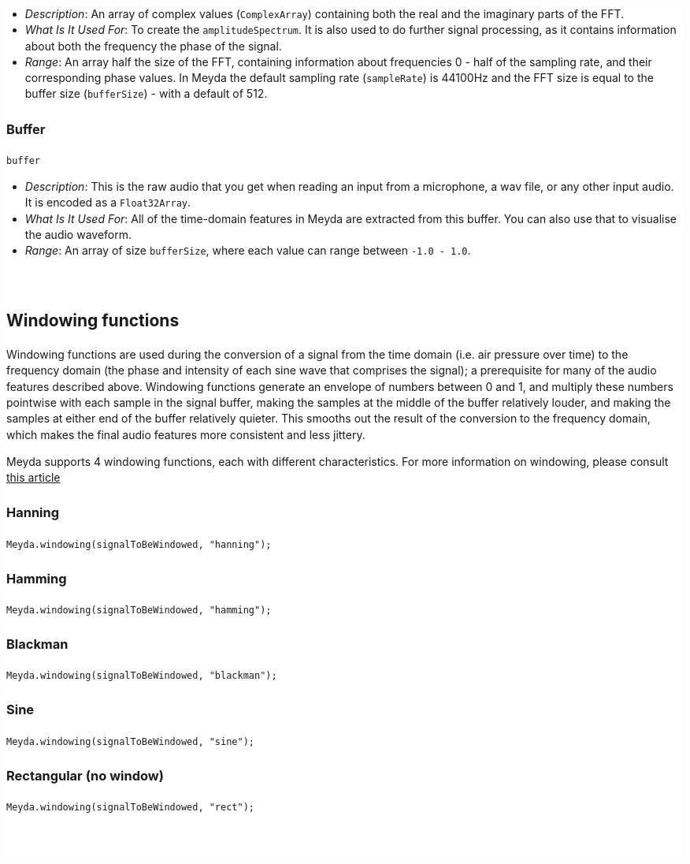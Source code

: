* _Description_: An array of complex values (`ComplexArray`) containing both the real and the imaginary parts of the FFT.
* _What Is It Used For_: To create the `amplitudeSpectrum`. It is also used to do further signal processing, as it contains information about both the frequency the phase of the signal.
* _Range_: An array half the size of the FFT, containing information about frequencies 0 - half of the sampling rate, and their corresponding phase values. In Meyda the default sampling rate (`sampleRate`) is 44100Hz and the FFT size is equal to the buffer size (`bufferSize`) - with a default of 512.


### Buffer
`buffer`

* _Description_: This is the raw audio that you get when reading an input from a microphone, a wav file, or any other input audio. It is encoded as a `Float32Array`.
* _What Is It Used For_: All of the time-domain features in Meyda are extracted from this buffer. You can also use that to visualise the audio waveform.
* _Range_: An array of size `bufferSize`, where each value can range between `-1.0 - 1.0`.

<br>

## Windowing functions

Windowing functions are used during the conversion of a signal from the time domain (i.e. air pressure over time) to the frequency domain (the phase and intensity of each sine wave that comprises the signal); a prerequisite for many of the audio features described above. Windowing functions generate an envelope of numbers between 0 and 1, and multiply these numbers pointwise with each sample in the signal buffer, making the samples at the middle of the buffer relatively louder, and making the samples at either end of the buffer relatively quieter. This smooths out the result of the conversion to the frequency domain, which makes the final audio features more consistent and less jittery.

Meyda supports 4 windowing functions, each with different characteristics. For more information on windowing, please consult [this article][wikipedia-windowing]

### Hanning
`Meyda.windowing(signalToBeWindowed, "hanning");`

### Hamming
`Meyda.windowing(signalToBeWindowed, "hamming");`

### Blackman
`Meyda.windowing(signalToBeWindowed, "blackman");`

### Sine
`Meyda.windowing(signalToBeWindowed, "sine");`

### Rectangular (no window)
`Meyda.windowing(signalToBeWindowed, "rect");`

<br>
<br>


[wikipedia-windowing]: https://en.wikipedia.org/wiki/Window_function
[wikipedia-mel]: https://en.wikipedia.org/wiki/Mel_scale
[wikipedia-bark]: https://en.wikipedia.org/wiki/Bark_scale
[mathworks-fourier]: https://www.mathworks.com/help/signal/examples/practical-introduction-to-frequency-domain-analysis.html